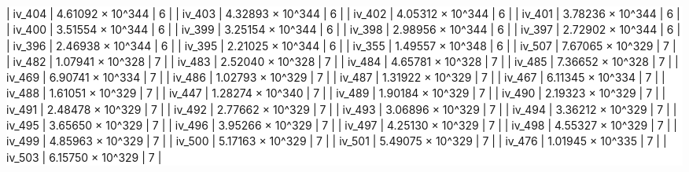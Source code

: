 | iv_404 | 4.61092 × 10^344 | 6 |
| iv_403 | 4.32893 × 10^344 | 6 |
| iv_402 | 4.05312 × 10^344 | 6 |
| iv_401 | 3.78236 × 10^344 | 6 |
| iv_400 | 3.51554 × 10^344 | 6 |
| iv_399 | 3.25154 × 10^344 | 6 |
| iv_398 | 2.98956 × 10^344 | 6 |
| iv_397 | 2.72902 × 10^344 | 6 |
| iv_396 | 2.46938 × 10^344 | 6 |
| iv_395 | 2.21025 × 10^344 | 6 |
| iv_355 | 1.49557 × 10^348 | 6 |
| iv_507 | 7.67065 × 10^329 | 7 |
| iv_482 | 1.07941 × 10^328 | 7 |
| iv_483 | 2.52040 × 10^328 | 7 |
| iv_484 | 4.65781 × 10^328 | 7 |
| iv_485 | 7.36652 × 10^328 | 7 |
| iv_469 | 6.90741 × 10^334 | 7 |
| iv_486 | 1.02793 × 10^329 | 7 |
| iv_487 | 1.31922 × 10^329 | 7 |
| iv_467 | 6.11345 × 10^334 | 7 |
| iv_488 | 1.61051 × 10^329 | 7 |
| iv_447 | 1.28274 × 10^340 | 7 |
| iv_489 | 1.90184 × 10^329 | 7 |
| iv_490 | 2.19323 × 10^329 | 7 |
| iv_491 | 2.48478 × 10^329 | 7 |
| iv_492 | 2.77662 × 10^329 | 7 |
| iv_493 | 3.06896 × 10^329 | 7 |
| iv_494 | 3.36212 × 10^329 | 7 |
| iv_495 | 3.65650 × 10^329 | 7 |
| iv_496 | 3.95266 × 10^329 | 7 |
| iv_497 | 4.25130 × 10^329 | 7 |
| iv_498 | 4.55327 × 10^329 | 7 |
| iv_499 | 4.85963 × 10^329 | 7 |
| iv_500 | 5.17163 × 10^329 | 7 |
| iv_501 | 5.49075 × 10^329 | 7 |
| iv_476 | 1.01945 × 10^335 | 7 |
| iv_503 | 6.15750 × 10^329 | 7 |